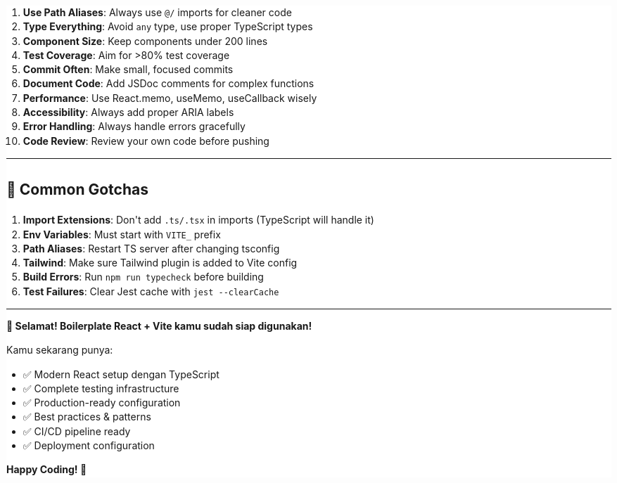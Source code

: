 1. **Use Path Aliases**: Always use `@/` imports for cleaner code
2. **Type Everything**: Avoid `any` type, use proper TypeScript types
3. **Component Size**: Keep components under 200 lines
4. **Test Coverage**: Aim for >80% test coverage
5. **Commit Often**: Make small, focused commits
6. **Document Code**: Add JSDoc comments for complex functions
7. **Performance**: Use React.memo, useMemo, useCallback wisely
8. **Accessibility**: Always add proper ARIA labels
9. **Error Handling**: Always handle errors gracefully
10. **Code Review**: Review your own code before pushing

---

## 🐛 Common Gotchas

1. **Import Extensions**: Don't add `.ts/.tsx` in imports (TypeScript will handle it)
2. **Env Variables**: Must start with `VITE_` prefix
3. **Path Aliases**: Restart TS server after changing tsconfig
4. **Tailwind**: Make sure Tailwind plugin is added to Vite config
5. **Build Errors**: Run `npm run typecheck` before building
6. **Test Failures**: Clear Jest cache with `jest --clearCache`

---

**🎉 Selamat! Boilerplate React + Vite kamu sudah siap digunakan!**

Kamu sekarang punya:

- ✅ Modern React setup dengan TypeScript
- ✅ Complete testing infrastructure
- ✅ Production-ready configuration
- ✅ Best practices & patterns
- ✅ CI/CD pipeline ready
- ✅ Deployment configuration

**Happy Coding! 🚀**
